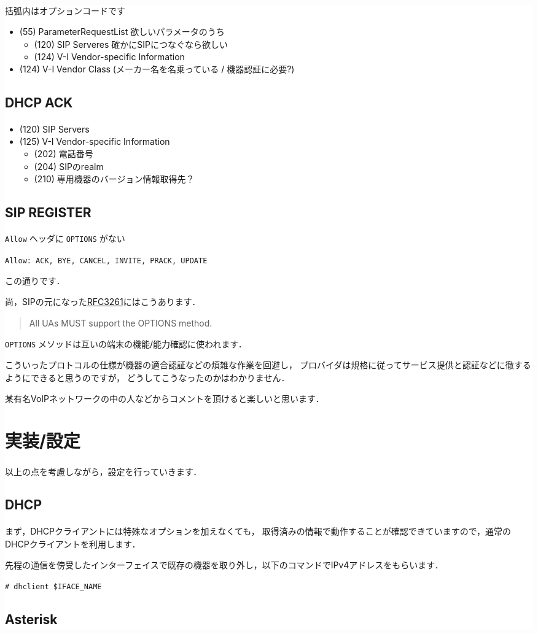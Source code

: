 括弧内はオプションコードです

* (55) ParameterRequestList
    欲しいパラメータのうち
    * (120) SIP Serveres
        確かにSIPにつなぐなら欲しい
    * (124) V-I Vendor-specific Information
* (124) V-I Vendor Class (メーカー名を名乗っている / 機器認証に必要?)

## DHCP ACK

* (120) SIP Servers
* (125) V-I Vendor-specific Information
    * (202) 電話番号
    * (204) SIPのrealm
    * (210) 専用機器のバージョン情報取得先？

## SIP REGISTER

`Allow` ヘッダに `OPTIONS` がない
```
Allow: ACK, BYE, CANCEL, INVITE, PRACK, UPDATE
```
この通りです．


尚，SIPの元になった[RFC3261][]にはこうあります．

> All UAs MUST support the OPTIONS method.

`OPTIONS` メソッドは互いの端末の機能/能力確認に使われます．

こういったプロトコルの仕様が機器の適合認証などの煩雑な作業を回避し，
プロバイダは規格に従ってサービス提供と認証などに徹するようにできると思うのですが，
どうしてこうなったのかはわかりません．

某有名VoIPネットワークの中の人などからコメントを頂けると楽しいと思います．

# 実装/設定

以上の点を考慮しながら，設定を行っていきます．

## DHCP

まず，DHCPクライアントには特殊なオプションを加えなくても，
取得済みの情報で動作することが確認できていますので，通常のDHCPクライアントを利用します．

先程の通信を傍受したインターフェイスで既存の機器を取り外し，以下のコマンドでIPv4アドレスをもらいます．

`# dhclient $IFACE_NAME`


## Asterisk


[SoftEther]: https://www.softether.jp/
[asterisk]: https://www.asterisk.org/
[VoIP-Info.jp]: https://voip-info.jp/
[Voip-info.org]: https://www.voip-info.org/asterisk/
[RFC3261]: https://tools.ietf.org/html/rfc3261
[MicroSIP]: https://www.microsip.org/
[CSipSimple]: https://code.google.com/archive/p/csipsimple/